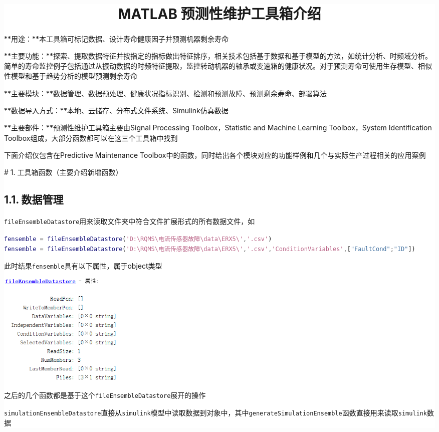 # <center>MATLAB 预测性维护工具箱介绍</center>

**用途：**本工具箱可标记数据、设计寿命健康因子并预测机器剩余寿命

**主要功能：**探索、提取数据特征并按指定的指标做出特征排序，相关技术包括基于数据和基于模型的方法，如统计分析、时频域分析。简单的寿命监控例子包括通过从振动数据的时频特征提取，监控转动机器的轴承或变速箱的健康状况。对于预测寿命可使用生存模型、相似性模型和基于趋势分析的模型预测剩余寿命

**主要模块：**数据管理、数据预处理、健康状况指标识别、检测和预测故障、预测剩余寿命、部署算法

**数据导入方式：**本地、云储存、分布式文件系统、Simulink仿真数据

**主要部件：**预测性维护工具箱主要由Signal Processing Toolbox，Statistic and Machine Learning Toolbox，System Identification Toolbox组成，大部分函数都可以在这三个工具箱中找到

下面介绍仅包含在Predictive Maintenance Toolbox中的函数，同时给出各个模块对应的功能样例和几个与实际生产过程相关的应用案例

<div STYLE="page-break-after: always;"></div>
# 1. 工具箱函数（主要介绍新增函数）

## 1.1. 数据管理

`fileEnsembleDatastore`用来读取文件夹中符合文件扩展形式的所有数据文件，如

```matlab
fensemble = fileEnsembleDatastore('D:\RQMS\电流传感器故障\data\ERX5\','.csv')
fensemble = fileEnsembleDatastore('D:\RQMS\电流传感器故障\data\ERX5\','.csv','ConditionVariables',["FaultCond";"ID"])
```

此时结果`fensemble`具有以下属性，属于object类型

<img src="other_pics\image-20200122094152378.png" style="zoom:67%;" />

之后的几个函数都是基于这个`fileEnsembleDatastore`展开的操作

`simulationEnsembleDatastore`直接从`simulink`模型中读取数据到对象中，其中`generateSimulationEnsemble`函数直接用来读取`simulink`数据
